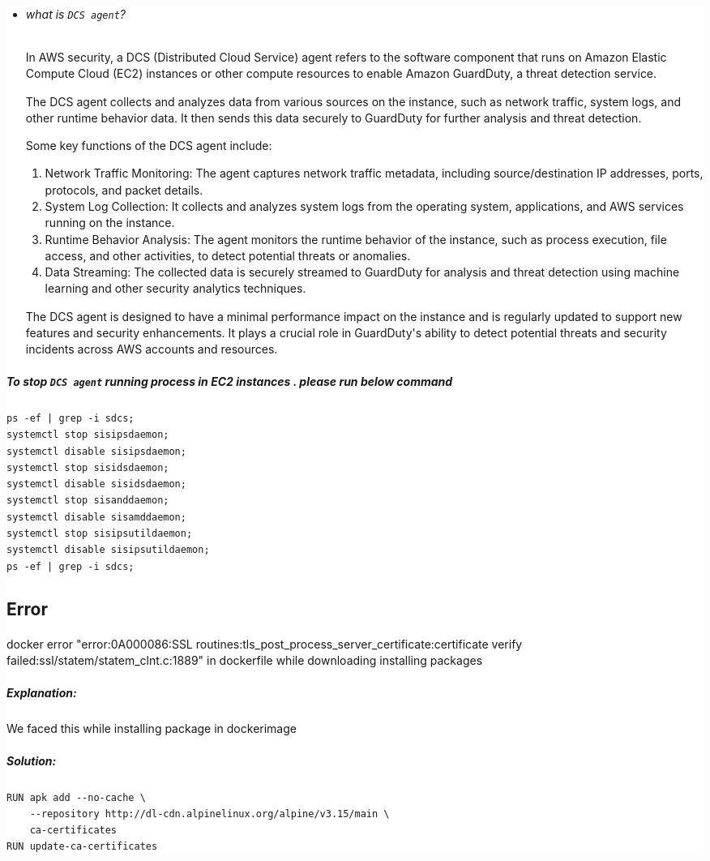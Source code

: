 - ###### what is `DCS agent`?
  
  In AWS security, a DCS (Distributed Cloud Service) agent refers to the software component that runs on Amazon Elastic Compute Cloud (EC2) instances or other compute resources to enable Amazon GuardDuty, a threat detection service.
  
  The DCS agent collects and analyzes data from various sources on the instance, such as network traffic, system logs, and other runtime behavior data. It then sends this data securely to GuardDuty for further analysis and threat detection.
  
  Some key functions of the DCS agent include:
  
  1. Network Traffic Monitoring: The agent captures network traffic metadata, including source/destination IP addresses, ports, protocols, and packet details.
  2. System Log Collection: It collects and analyzes system logs from the operating system, applications, and AWS services running on the instance.
  3. Runtime Behavior Analysis: The agent monitors the runtime behavior of the instance, such as process execution, file access, and other activities, to detect potential threats or anomalies.
  4. Data Streaming: The collected data is securely streamed to GuardDuty for analysis and threat detection using machine learning and other security analytics techniques.
  
  The DCS agent is designed to have a minimal performance impact on the instance and is regularly updated to support new features and security enhancements. It plays a crucial role in GuardDuty's ability to detect potential threats and security incidents across AWS accounts and resources.

##### To stop `DCS agent` running process in EC2 instances . please run below command

```
ps -ef | grep -i sdcs; 
systemctl stop sisipsdaemon; 
systemctl disable sisipsdaemon; 
systemctl stop sisidsdaemon; 
systemctl disable sisidsdaemon; 
systemctl stop sisanddaemon; 
systemctl disable sisamddaemon; 
systemctl stop sisipsutildaemon; 
systemctl disable sisipsutildaemon;
ps -ef | grep -i sdcs;
```

## Error

docker error "error:0A000086:SSL routines:tls_post_process_server_certificate:certificate verify failed:ssl/statem/statem_clnt.c:1889" in dockerfile while downloading installing packages

##### Explanation:

We faced this while installing package in dockerimage

##### Solution:

```
RUN apk add --no-cache \
    --repository http://dl-cdn.alpinelinux.org/alpine/v3.15/main \
    ca-certificates
RUN update-ca-certificates
```
